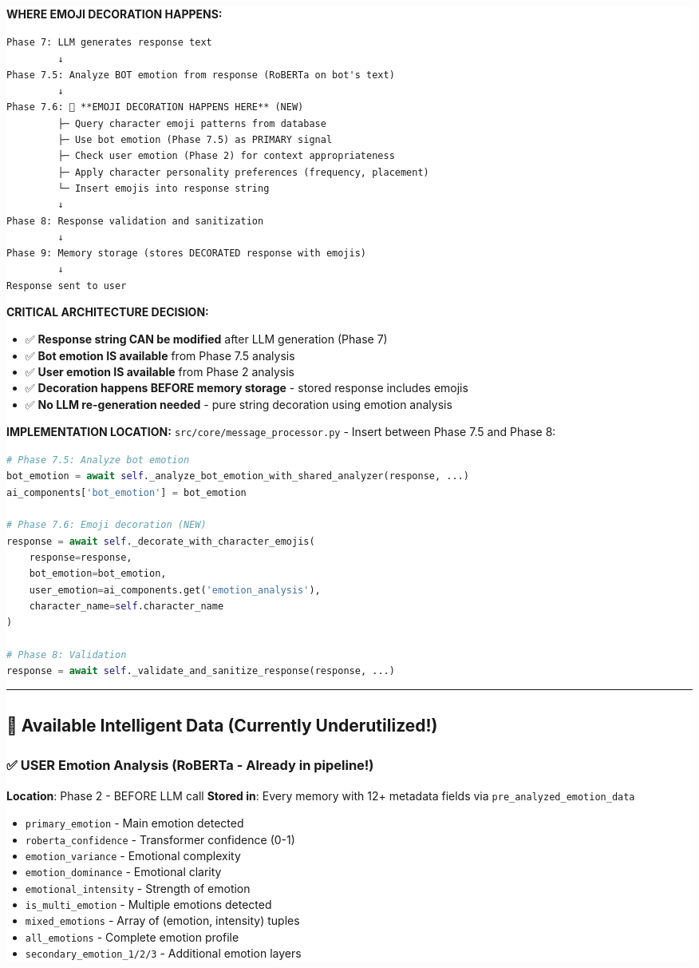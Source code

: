 **WHERE EMOJI DECORATION HAPPENS:**
```
Phase 7: LLM generates response text
         ↓
Phase 7.5: Analyze BOT emotion from response (RoBERTa on bot's text)
         ↓
Phase 7.6: 🎯 **EMOJI DECORATION HAPPENS HERE** (NEW)
         ├─ Query character emoji patterns from database
         ├─ Use bot emotion (Phase 7.5) as PRIMARY signal
         ├─ Check user emotion (Phase 2) for context appropriateness
         ├─ Apply character personality preferences (frequency, placement)
         └─ Insert emojis into response string
         ↓
Phase 8: Response validation and sanitization
         ↓
Phase 9: Memory storage (stores DECORATED response with emojis)
         ↓
Response sent to user
```

**CRITICAL ARCHITECTURE DECISION:**
- ✅ **Response string CAN be modified** after LLM generation (Phase 7)
- ✅ **Bot emotion IS available** from Phase 7.5 analysis
- ✅ **User emotion IS available** from Phase 2 analysis
- ✅ **Decoration happens BEFORE memory storage** - stored response includes emojis
- ✅ **No LLM re-generation needed** - pure string decoration using emotion analysis

**IMPLEMENTATION LOCATION:**
`src/core/message_processor.py` - Insert between Phase 7.5 and Phase 8:
```python
# Phase 7.5: Analyze bot emotion
bot_emotion = await self._analyze_bot_emotion_with_shared_analyzer(response, ...)
ai_components['bot_emotion'] = bot_emotion

# Phase 7.6: Emoji decoration (NEW)
response = await self._decorate_with_character_emojis(
    response=response,
    bot_emotion=bot_emotion,
    user_emotion=ai_components.get('emotion_analysis'),
    character_name=self.character_name
)

# Phase 8: Validation
response = await self._validate_and_sanitize_response(response, ...)
```

---

## 🧠 Available Intelligent Data (Currently Underutilized!)

### **✅ USER Emotion Analysis** (RoBERTa - Already in pipeline!)
**Location**: Phase 2 - BEFORE LLM call
**Stored in**: Every memory with 12+ metadata fields via `pre_analyzed_emotion_data`
- `primary_emotion` - Main emotion detected
- `roberta_confidence` - Transformer confidence (0-1)
- `emotion_variance` - Emotional complexity
- `emotion_dominance` - Emotional clarity
- `emotional_intensity` - Strength of emotion
- `is_multi_emotion` - Multiple emotions detected
- `mixed_emotions` - Array of (emotion, intensity) tuples
- `all_emotions` - Complete emotion profile
- `secondary_emotion_1/2/3` - Additional emotion layers

